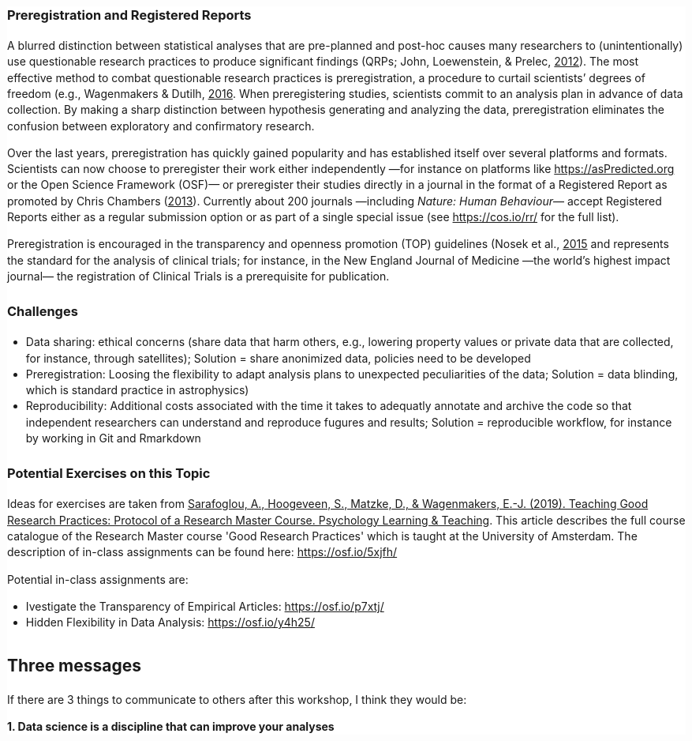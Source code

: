 ### Preregistration and Registered Reports

A blurred distinction between statistical analyses that are pre-planned and post-hoc causes many researchers to (unintentionally) use questionable research practices to produce significant findings (QRPs; John, Loewenstein, & Prelec, [2012](https://journals.sagepub.com/doi/abs/10.1177/0956797611430953)). The most effective method to combat questionable research practices is preregistration, a procedure to curtail scientists’ degrees of freedom (e.g., Wagenmakers & Dutilh, [2016](https://osf.io/crg29/). When preregistering studies, scientists commit to an analysis plan in advance of data collection. By making a sharp distinction between hypothesis generating and analyzing the data, preregistration eliminates the confusion between exploratory and confirmatory research.

Over the last years, preregistration has quickly gained popularity and has established itself over several platforms and formats. Scientists can now choose to preregister their work either independently —for instance on platforms like https://asPredicted.org or the Open Science Framework (OSF)— or preregister their studies directly in a journal in the format of a Registered Report as promoted by Chris Chambers ([2013](https://science.sciencemag.org/content/348/6242/1422.short)). Currently about 200 journals —including *Nature: Human Behaviour*— accept Registered Reports either as a regular submission option or as part of a single special issue (see https://cos.io/rr/ for the full list).

Preregistration is encouraged in the transparency and openness promotion (TOP) guidelines (Nosek et al., [2015](https://science.sciencemag.org/content/348/6242/1422.short) and represents the standard for the analysis of clinical trials; for instance, in the New England Journal of Medicine —the world’s highest impact journal— the registration of Clinical Trials is a prerequisite for publication.

### Challenges

- Data sharing: ethical concerns (share data that harm others, e.g., lowering property values or private data that are collected, for instance, through satellites); Solution = share anonimized data, policies need to be developed
- Preregistration: Loosing the flexibility to adapt analysis plans to unexpected peculiarities of the data; Solution = data blinding, which is standard practice in astrophysics)
- Reproducibility: Additional costs associated with the time it takes to adequatly annotate and archive the code so that independent researchers can understand and reproduce fugures and results; Solution = reproducible workflow, for instance by working in Git and Rmarkdown

### Potential Exercises on this Topic

Ideas for exercises are taken from [Sarafoglou, A., Hoogeveen, S., Matzke, D., & Wagenmakers, E.-J. (2019). Teaching Good Research Practices: Protocol of a Research Master Course. Psychology Learning & Teaching](https://doi.org/10.1177/1475725719858807). This article describes the full course catalogue of the Research Master course 'Good Research Practices' which is taught at the University of Amsterdam. The description of in-class assignments can be found here: https://osf.io/5xjfh/

Potential in-class assignments are:
- Ivestigate the Transparency of Empirical Articles: https://osf.io/p7xtj/
- Hidden Flexibility in Data Analysis: https://osf.io/y4h25/

## Three messages

If there are 3 things to communicate to others after this workshop, I think they would be:

**1. Data science is a discipline that can improve your analyses**
